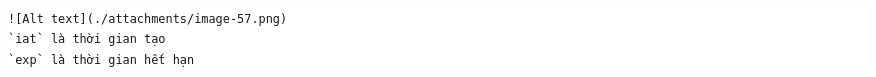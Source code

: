     ![Alt text](./attachments/image-57.png)
    `iat` là thời gian tạo
    `exp` là thời gian hết hạn
